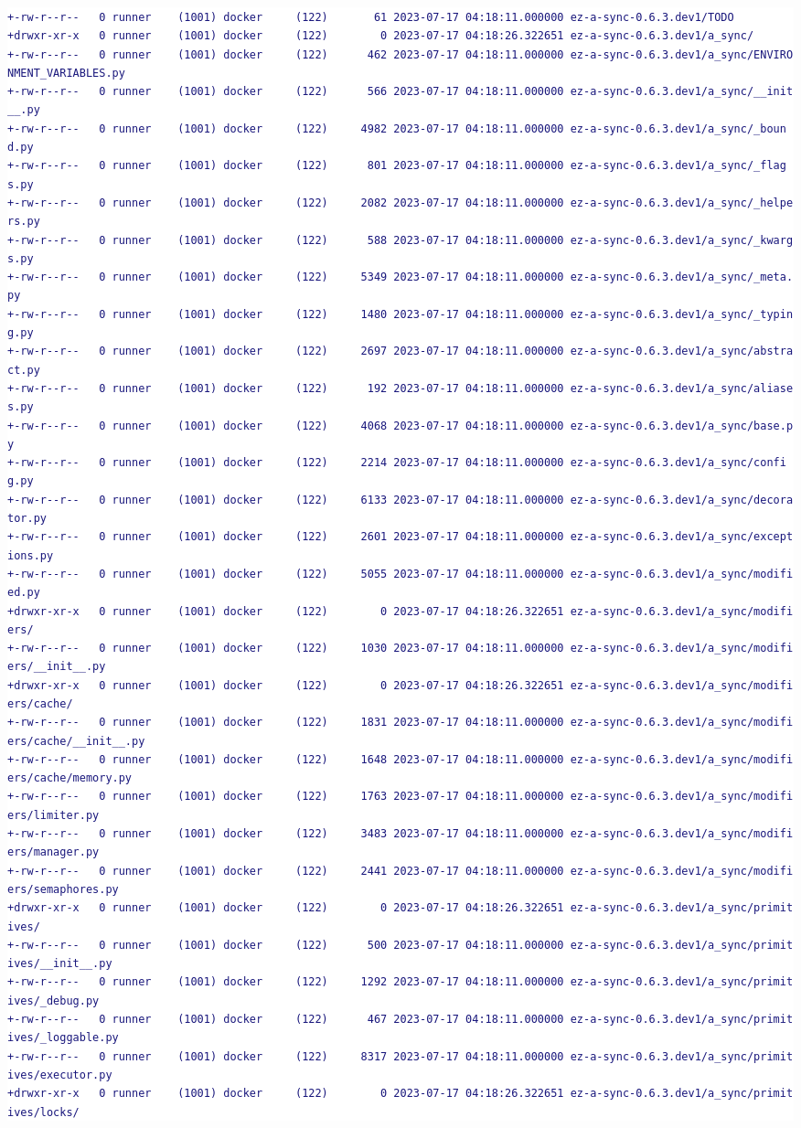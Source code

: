 ```diff
+-rw-r--r--   0 runner    (1001) docker     (122)       61 2023-07-17 04:18:11.000000 ez-a-sync-0.6.3.dev1/TODO
+drwxr-xr-x   0 runner    (1001) docker     (122)        0 2023-07-17 04:18:26.322651 ez-a-sync-0.6.3.dev1/a_sync/
+-rw-r--r--   0 runner    (1001) docker     (122)      462 2023-07-17 04:18:11.000000 ez-a-sync-0.6.3.dev1/a_sync/ENVIRONMENT_VARIABLES.py
+-rw-r--r--   0 runner    (1001) docker     (122)      566 2023-07-17 04:18:11.000000 ez-a-sync-0.6.3.dev1/a_sync/__init__.py
+-rw-r--r--   0 runner    (1001) docker     (122)     4982 2023-07-17 04:18:11.000000 ez-a-sync-0.6.3.dev1/a_sync/_bound.py
+-rw-r--r--   0 runner    (1001) docker     (122)      801 2023-07-17 04:18:11.000000 ez-a-sync-0.6.3.dev1/a_sync/_flags.py
+-rw-r--r--   0 runner    (1001) docker     (122)     2082 2023-07-17 04:18:11.000000 ez-a-sync-0.6.3.dev1/a_sync/_helpers.py
+-rw-r--r--   0 runner    (1001) docker     (122)      588 2023-07-17 04:18:11.000000 ez-a-sync-0.6.3.dev1/a_sync/_kwargs.py
+-rw-r--r--   0 runner    (1001) docker     (122)     5349 2023-07-17 04:18:11.000000 ez-a-sync-0.6.3.dev1/a_sync/_meta.py
+-rw-r--r--   0 runner    (1001) docker     (122)     1480 2023-07-17 04:18:11.000000 ez-a-sync-0.6.3.dev1/a_sync/_typing.py
+-rw-r--r--   0 runner    (1001) docker     (122)     2697 2023-07-17 04:18:11.000000 ez-a-sync-0.6.3.dev1/a_sync/abstract.py
+-rw-r--r--   0 runner    (1001) docker     (122)      192 2023-07-17 04:18:11.000000 ez-a-sync-0.6.3.dev1/a_sync/aliases.py
+-rw-r--r--   0 runner    (1001) docker     (122)     4068 2023-07-17 04:18:11.000000 ez-a-sync-0.6.3.dev1/a_sync/base.py
+-rw-r--r--   0 runner    (1001) docker     (122)     2214 2023-07-17 04:18:11.000000 ez-a-sync-0.6.3.dev1/a_sync/config.py
+-rw-r--r--   0 runner    (1001) docker     (122)     6133 2023-07-17 04:18:11.000000 ez-a-sync-0.6.3.dev1/a_sync/decorator.py
+-rw-r--r--   0 runner    (1001) docker     (122)     2601 2023-07-17 04:18:11.000000 ez-a-sync-0.6.3.dev1/a_sync/exceptions.py
+-rw-r--r--   0 runner    (1001) docker     (122)     5055 2023-07-17 04:18:11.000000 ez-a-sync-0.6.3.dev1/a_sync/modified.py
+drwxr-xr-x   0 runner    (1001) docker     (122)        0 2023-07-17 04:18:26.322651 ez-a-sync-0.6.3.dev1/a_sync/modifiers/
+-rw-r--r--   0 runner    (1001) docker     (122)     1030 2023-07-17 04:18:11.000000 ez-a-sync-0.6.3.dev1/a_sync/modifiers/__init__.py
+drwxr-xr-x   0 runner    (1001) docker     (122)        0 2023-07-17 04:18:26.322651 ez-a-sync-0.6.3.dev1/a_sync/modifiers/cache/
+-rw-r--r--   0 runner    (1001) docker     (122)     1831 2023-07-17 04:18:11.000000 ez-a-sync-0.6.3.dev1/a_sync/modifiers/cache/__init__.py
+-rw-r--r--   0 runner    (1001) docker     (122)     1648 2023-07-17 04:18:11.000000 ez-a-sync-0.6.3.dev1/a_sync/modifiers/cache/memory.py
+-rw-r--r--   0 runner    (1001) docker     (122)     1763 2023-07-17 04:18:11.000000 ez-a-sync-0.6.3.dev1/a_sync/modifiers/limiter.py
+-rw-r--r--   0 runner    (1001) docker     (122)     3483 2023-07-17 04:18:11.000000 ez-a-sync-0.6.3.dev1/a_sync/modifiers/manager.py
+-rw-r--r--   0 runner    (1001) docker     (122)     2441 2023-07-17 04:18:11.000000 ez-a-sync-0.6.3.dev1/a_sync/modifiers/semaphores.py
+drwxr-xr-x   0 runner    (1001) docker     (122)        0 2023-07-17 04:18:26.322651 ez-a-sync-0.6.3.dev1/a_sync/primitives/
+-rw-r--r--   0 runner    (1001) docker     (122)      500 2023-07-17 04:18:11.000000 ez-a-sync-0.6.3.dev1/a_sync/primitives/__init__.py
+-rw-r--r--   0 runner    (1001) docker     (122)     1292 2023-07-17 04:18:11.000000 ez-a-sync-0.6.3.dev1/a_sync/primitives/_debug.py
+-rw-r--r--   0 runner    (1001) docker     (122)      467 2023-07-17 04:18:11.000000 ez-a-sync-0.6.3.dev1/a_sync/primitives/_loggable.py
+-rw-r--r--   0 runner    (1001) docker     (122)     8317 2023-07-17 04:18:11.000000 ez-a-sync-0.6.3.dev1/a_sync/primitives/executor.py
+drwxr-xr-x   0 runner    (1001) docker     (122)        0 2023-07-17 04:18:26.322651 ez-a-sync-0.6.3.dev1/a_sync/primitives/locks/
```
